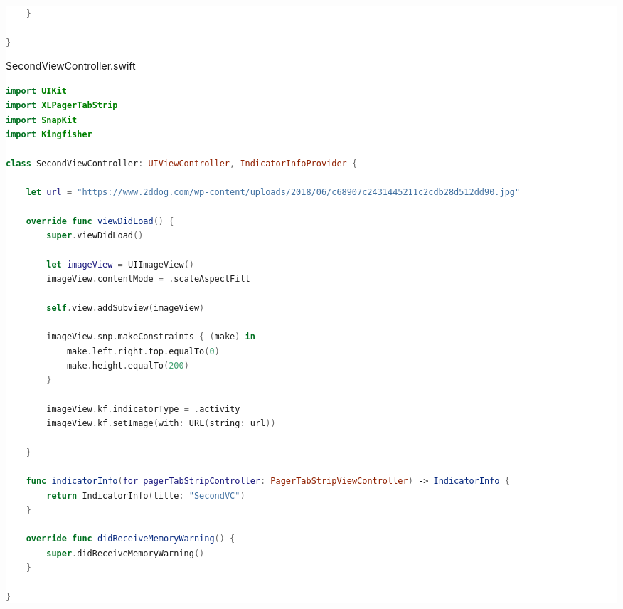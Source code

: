 ```swift
    }

}
```

SecondViewController.swift

```swift
import UIKit
import XLPagerTabStrip
import SnapKit
import Kingfisher

class SecondViewController: UIViewController, IndicatorInfoProvider {

    let url = "https://www.2ddog.com/wp-content/uploads/2018/06/c68907c2431445211c2cdb28d512dd90.jpg"

    override func viewDidLoad() {
        super.viewDidLoad()

        let imageView = UIImageView()
        imageView.contentMode = .scaleAspectFill

        self.view.addSubview(imageView)

        imageView.snp.makeConstraints { (make) in
            make.left.right.top.equalTo(0)
            make.height.equalTo(200)
        }

        imageView.kf.indicatorType = .activity
        imageView.kf.setImage(with: URL(string: url))

    }

    func indicatorInfo(for pagerTabStripController: PagerTabStripViewController) -> IndicatorInfo {
        return IndicatorInfo(title: "SecondVC")
    }

    override func didReceiveMemoryWarning() {
        super.didReceiveMemoryWarning()
    }

}
```
